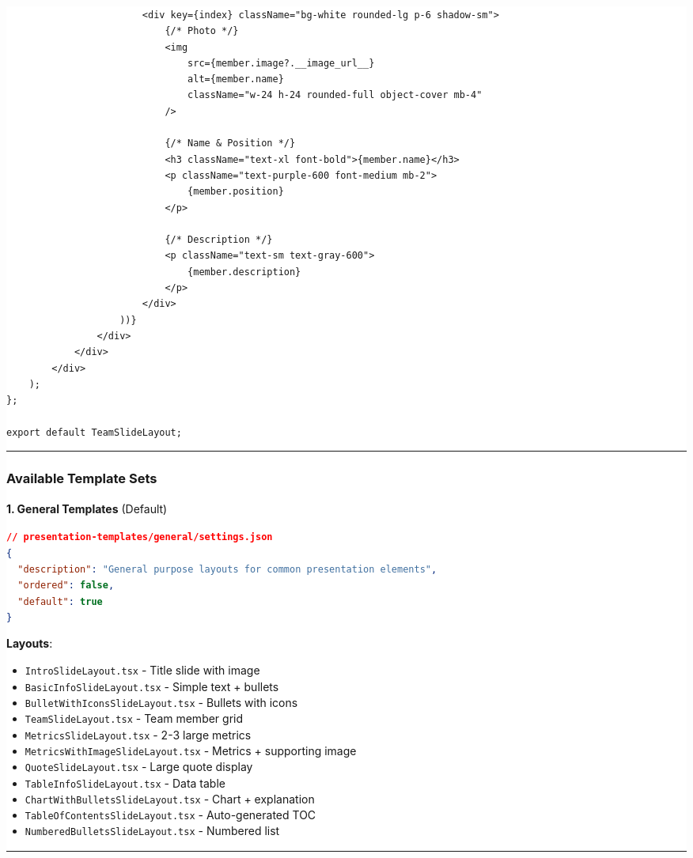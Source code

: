 ```tsx
                        <div key={index} className="bg-white rounded-lg p-6 shadow-sm">
                            {/* Photo */}
                            <img
                                src={member.image?.__image_url__}
                                alt={member.name}
                                className="w-24 h-24 rounded-full object-cover mb-4"
                            />

                            {/* Name & Position */}
                            <h3 className="text-xl font-bold">{member.name}</h3>
                            <p className="text-purple-600 font-medium mb-2">
                                {member.position}
                            </p>

                            {/* Description */}
                            <p className="text-sm text-gray-600">
                                {member.description}
                            </p>
                        </div>
                    ))}
                </div>
            </div>
        </div>
    );
};

export default TeamSlideLayout;
```

---

### Available Template Sets

**1. General Templates** (Default)
```json
// presentation-templates/general/settings.json
{
  "description": "General purpose layouts for common presentation elements",
  "ordered": false,
  "default": true
}
```

**Layouts**:
- `IntroSlideLayout.tsx` - Title slide with image
- `BasicInfoSlideLayout.tsx` - Simple text + bullets
- `BulletWithIconsSlideLayout.tsx` - Bullets with icons
- `TeamSlideLayout.tsx` - Team member grid
- `MetricsSlideLayout.tsx` - 2-3 large metrics
- `MetricsWithImageSlideLayout.tsx` - Metrics + supporting image
- `QuoteSlideLayout.tsx` - Large quote display
- `TableInfoSlideLayout.tsx` - Data table
- `ChartWithBulletsSlideLayout.tsx` - Chart + explanation
- `TableOfContentsSlideLayout.tsx` - Auto-generated TOC
- `NumberedBulletsSlideLayout.tsx` - Numbered list

---